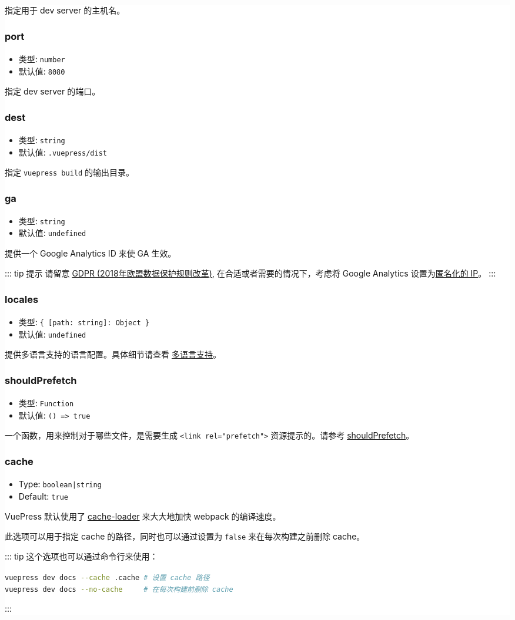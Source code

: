 指定用于 dev server 的主机名。

### port

- 类型: `number`
- 默认值: `8080`

指定 dev server 的端口。

### dest

- 类型: `string`
- 默认值: `.vuepress/dist`

指定 `vuepress build` 的输出目录。

### ga

- 类型: `string`
- 默认值: `undefined`

提供一个 Google Analytics ID 来使 GA 生效。

::: tip 提示
请留意 [GDPR (2018年欧盟数据保护规则改革)](https://ec.europa.eu/commission/priorities/justice-and-fundamental-rights/data-protection/2018-reform-eu-data-protection-rules_en), 在合适或者需要的情况下，考虑将 Google Analytics 设置为[匿名化的 IP](https://support.google.com/analytics/answer/2763052?hl=zh-Hans)。
:::

### locales

- 类型: `{ [path: string]: Object }`
- 默认值: `undefined`

提供多语言支持的语言配置。具体细节请查看 [多语言支持](../guide/i18n.md)。

### shouldPrefetch

- 类型: `Function`
- 默认值: `() => true`

一个函数，用来控制对于哪些文件，是需要生成 `<link rel="prefetch">` 资源提示的。请参考 [shouldPrefetch](https://ssr.vuejs.org/zh/api/#shouldpreload)。

### cache

- Type: `boolean|string`
- Default: `true`

VuePress 默认使用了 [cache-loader](https://github.com/webpack-contrib/cache-loader)  来大大地加快 webpack 的编译速度。

此选项可以用于指定 cache 的路径，同时也可以通过设置为 `false` 来在每次构建之前删除 cache。

::: tip
这个选项也可以通过命令行来使用：
```bash
vuepress dev docs --cache .cache # 设置 cache 路径
vuepress dev docs --no-cache     # 在每次构建前删除 cache
```
:::
